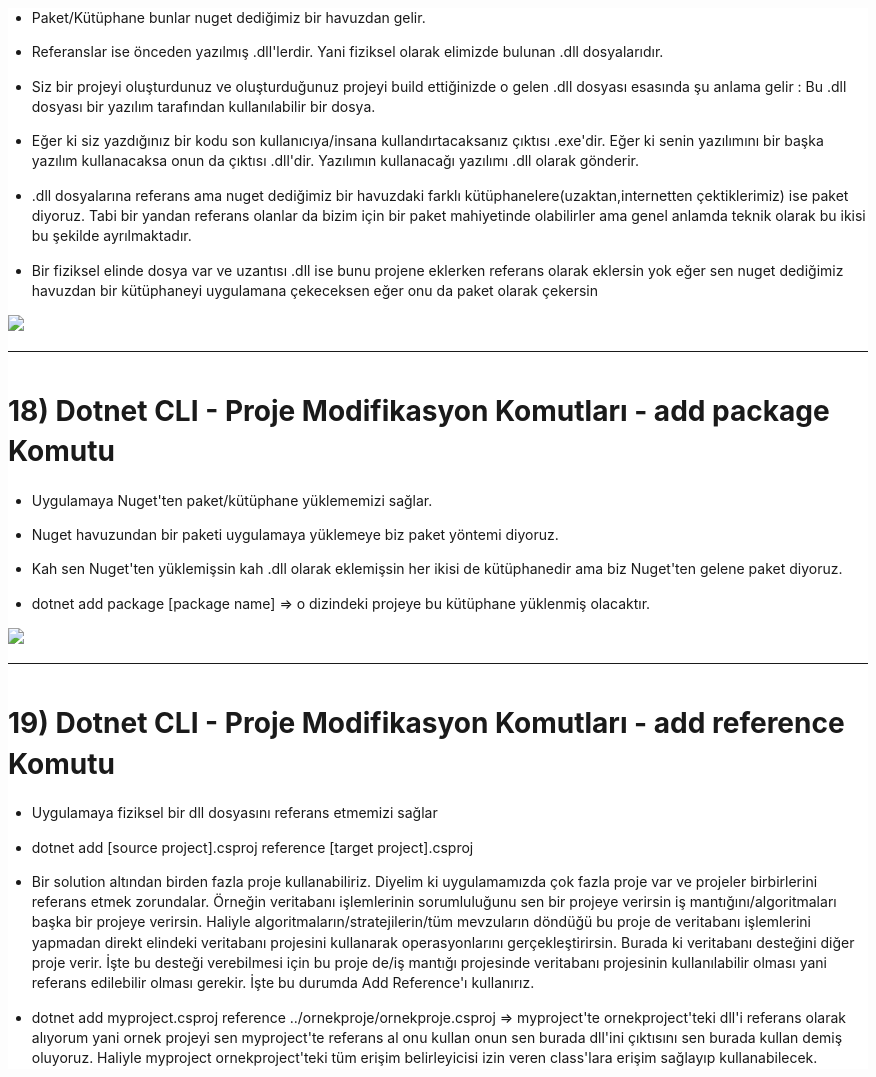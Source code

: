 - Paket/Kütüphane bunlar nuget dediğimiz bir havuzdan gelir.

- Referanslar ise önceden yazılmış .dll'lerdir. Yani fiziksel olarak elimizde bulunan .dll dosyalarıdır.

- Siz bir projeyi oluşturdunuz ve oluşturduğunuz projeyi build ettiğinizde o gelen .dll dosyası esasında şu anlama gelir : Bu .dll dosyası bir yazılım tarafından kullanılabilir bir dosya.

- Eğer ki siz yazdığınız bir kodu son kullanıcıya/insana kullandırtacaksanız çıktısı .exe'dir. Eğer ki senin yazılımını bir başka yazılım kullanacaksa onun da çıktısı .dll'dir. Yazılımın kullanacağı yazılımı .dll olarak gönderir.

- .dll dosyalarına referans ama nuget dediğimiz bir havuzdaki farklı kütüphanelere(uzaktan,internetten çektiklerimiz) ise paket diyoruz. Tabi bir yandan referans olanlar da bizim için bir paket mahiyetinde olabilirler ama genel anlamda teknik olarak bu ikisi bu şekilde ayrılmaktadır. 

- Bir fiziksel elinde dosya var ve uzantısı .dll ise bunu projene eklerken referans olarak eklersin yok eğer sen nuget dediğimiz havuzdan bir kütüphaneyi uygulamana çekeceksen eğer onu da paket olarak çekersin 

<img src="36.png" width="auto">

***
# 18) Dotnet CLI - Proje Modifikasyon Komutları - add package Komutu
- Uygulamaya Nuget'ten paket/kütüphane yüklememizi sağlar.

- Nuget havuzundan bir paketi uygulamaya yüklemeye biz paket yöntemi diyoruz.

- Kah sen Nuget'ten yüklemişsin kah .dll olarak eklemişsin her ikisi de kütüphanedir ama biz Nuget'ten gelene paket diyoruz.

- dotnet add package [package name] => o dizindeki projeye bu kütüphane yüklenmiş olacaktır.

<img src="37.png" width="auto">

***
# 19) Dotnet CLI - Proje Modifikasyon Komutları - add reference Komutu
- Uygulamaya fiziksel bir dll dosyasını referans etmemizi sağlar

- dotnet add [source project].csproj reference [target project].csproj

- Bir solution altından birden fazla proje kullanabiliriz. Diyelim ki uygulamamızda çok fazla proje var ve projeler birbirlerini referans etmek zorundalar. Örneğin veritabanı işlemlerinin sorumluluğunu sen bir projeye verirsin iş mantığını/algoritmaları başka bir projeye verirsin. Haliyle algoritmaların/stratejilerin/tüm mevzuların döndüğü bu proje de veritabanı işlemlerini yapmadan direkt elindeki veritabanı projesini kullanarak operasyonlarını gerçekleştirirsin. Burada ki veritabanı desteğini diğer proje verir. İşte bu desteği verebilmesi için bu proje de/iş mantığı projesinde veritabanı projesinin kullanılabilir olması yani referans edilebilir olması gerekir. İşte bu durumda Add Reference'ı kullanırız.

- dotnet add myproject.csproj reference ../ornekproje/ornekproje.csproj => myproject'te ornekproject'teki dll'i referans olarak alıyorum yani ornek projeyi sen myproject'te referans al onu kullan onun sen burada dll'ini çıktısını sen burada kullan demiş oluyoruz. Haliyle myproject ornekproject'teki tüm erişim belirleyicisi izin veren class'lara erişim sağlayıp kullanabilecek.
